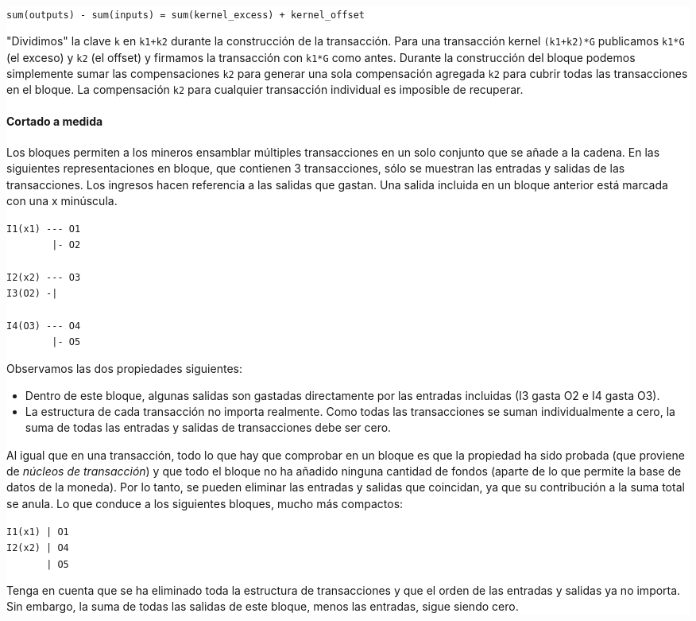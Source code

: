    sum(outputs) - sum(inputs) = sum(kernel_excess) + kernel_offset

"Dividimos" la clave `k` en `k1+k2` durante la construcción de la transacción. Para una transacción kernel `(k1+k2)*G` publicamos `k1*G` (el exceso) y `k2` (el offset) y firmamos la transacción con `k1*G` como antes.
Durante la construcción del bloque podemos simplemente sumar las compensaciones `k2` para generar una sola compensación 
agregada `k2` para cubrir todas las transacciones en el bloque. La compensación `k2` para cualquier transacción individual es 
imposible de recuperar.

#### Cortado a medida

Los bloques permiten a los mineros ensamblar múltiples transacciones en un solo conjunto que se añade a la cadena. En las 
siguientes representaciones en bloque, que contienen 3 transacciones, sólo se muestran las entradas y salidas de las 
transacciones. Los ingresos hacen referencia a las salidas que gastan. Una salida incluida en un bloque anterior está marcada 
con una x minúscula.

    I1(x1) --- O1
            |- O2

    I2(x2) --- O3
    I3(O2) -|

    I4(O3) --- O4
            |- O5

Observamos las dos propiedades siguientes:

* Dentro de este bloque, algunas salidas son gastadas directamente por las entradas incluidas (I3 gasta O2 e I4 gasta O3).
* La estructura de cada transacción no importa realmente. Como todas las transacciones se suman individualmente a cero, la 
  suma de todas las entradas y salidas de transacciones debe ser cero.

Al igual que en una transacción, todo lo que hay que comprobar en un bloque es que la propiedad ha sido probada (que proviene 
de _núcleos de transacción_) y que todo el bloque no ha añadido ninguna cantidad de fondos (aparte de lo que permite la base 
de datos de la moneda).
Por lo tanto, se pueden eliminar las entradas y salidas que coincidan, ya que su contribución a la suma total se anula. Lo 
que conduce a los siguientes bloques, mucho más compactos:

    I1(x1) | O1
    I2(x2) | O4
           | O5

Tenga en cuenta que se ha eliminado toda la estructura de transacciones y que el orden de las entradas y salidas ya no 
importa. Sin embargo, la suma de todas las salidas de este bloque, menos las entradas, sigue siendo cero.
